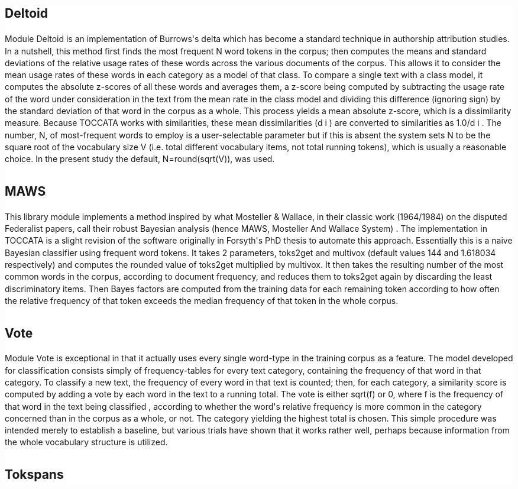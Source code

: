 
## Deltoid 


Module Deltoid is an implementation of Burrows's delta which has become a standard technique in authorship attribution studies. In a nutshell, this method first finds the most frequent N word tokens in the corpus; then computes the means and standard deviations of the relative usage rates of these words across the various documents of the corpus. This allows it to consider the mean usage rates of these words in each category as a model of that class. To compare a single text with a class model, it computes the absolute z-scores of all these words and averages them, a z-score being computed by subtracting the usage rate of the word under consideration in the text from the mean rate in the class model and dividing this difference (ignoring sign) by the standard deviation of that word in the corpus as a whole. This process yields a mean absolute z-score, which is a dissimilarity measure. Because TOCCATA works with similarities, these mean dissimilarities (d i ) are converted to similarities as 1.0/d i . The number, N, of most-frequent words to employ is a user-selectable parameter but if this is absent the system sets N to be the square root of the vocabulary size V (i.e. total different vocabulary items, not total running tokens), which is usually a reasonable choice. In the present study the default, N=round(sqrt(V)), was used. 


## MAWS 


This library module implements a method inspired by what Mosteller & Wallace, in their classic work (1964/1984) on the disputed Federalist papers, call their robust Bayesian analysis (hence MAWS, Mosteller And Wallace System) . The implementation in TOCCATA is a slight revision of the software originally in Forsyth's PhD thesis to automate this approach. Essentially this is a naive Bayesian classifier using frequent word tokens. It takes 2 parameters, toks2get and multivox (default values 144 and 1.618034 respectively) and computes the rounded value of toks2get multiplied by multivox. It then takes the resulting number of the most common words in the corpus, according to document frequency, and reduces them to toks2get again by discarding the least discriminatory items. Then Bayes factors are computed from the training data for each remaining token according to how often the relative frequency of that token exceeds the median frequency of that token in the whole corpus. 


## Vote 


Module Vote is exceptional in that it actually uses every single word-type in the training corpus as a feature. The model developed for classification consists simply of frequency-tables for every text category, containing the frequency of that word in that category. To classify a new text, the frequency of every word in that text is counted; then, for each category, a similarity score is computed by adding a vote by each word in the text to a running total. The vote is either sqrt(f) or 0, where f is the frequency of that word in the text being classified , according to whether the word's relative frequency is more common in the category concerned than in the corpus as a whole, or not. The category yielding the highest total is chosen. This simple procedure was intended merely to establish a baseline, but various trials have shown that it works rather well, perhaps because information from the whole vocabulary structure is utilized. 


## Tokspans 

